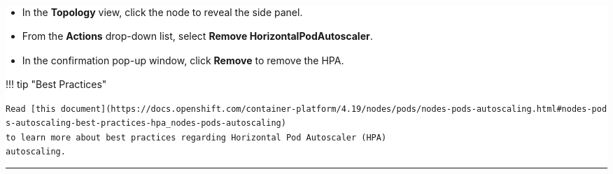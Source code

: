-   In the **Topology** view, click the node to reveal the side panel.

-   From the **Actions** drop-down list, select **Remove HorizontalPodAutoscaler**.

-   In the confirmation pop-up window, click **Remove** to remove the HPA.

!!! tip "Best Practices"

    Read [this document](https://docs.openshift.com/container-platform/4.19/nodes/pods/nodes-pods-autoscaling.html#nodes-pods-autoscaling-best-practices-hpa_nodes-pods-autoscaling)
    to learn more about best practices regarding Horizontal Pod Autoscaler (HPA)
    autoscaling.

---
